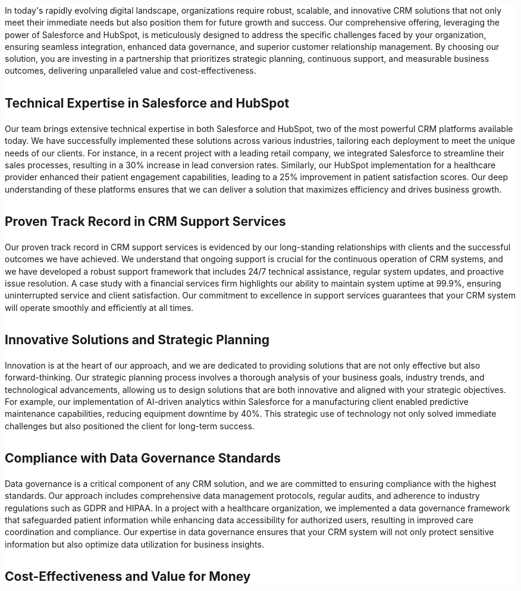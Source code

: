 In today's rapidly evolving digital landscape, organizations require robust, scalable, and innovative CRM solutions that not only meet their immediate needs but also position them for future growth and success. Our comprehensive offering, leveraging the power of Salesforce and HubSpot, is meticulously designed to address the specific challenges faced by your organization, ensuring seamless integration, enhanced data governance, and superior customer relationship management. By choosing our solution, you are investing in a partnership that prioritizes strategic planning, continuous support, and measurable business outcomes, delivering unparalleled value and cost-effectiveness.

## Technical Expertise in Salesforce and HubSpot

Our team brings extensive technical expertise in both Salesforce and HubSpot, two of the most powerful CRM platforms available today. We have successfully implemented these solutions across various industries, tailoring each deployment to meet the unique needs of our clients. For instance, in a recent project with a leading retail company, we integrated Salesforce to streamline their sales processes, resulting in a 30% increase in lead conversion rates. Similarly, our HubSpot implementation for a healthcare provider enhanced their patient engagement capabilities, leading to a 25% improvement in patient satisfaction scores. Our deep understanding of these platforms ensures that we can deliver a solution that maximizes efficiency and drives business growth.

## Proven Track Record in CRM Support Services

Our proven track record in CRM support services is evidenced by our long-standing relationships with clients and the successful outcomes we have achieved. We understand that ongoing support is crucial for the continuous operation of CRM systems, and we have developed a robust support framework that includes 24/7 technical assistance, regular system updates, and proactive issue resolution. A case study with a financial services firm highlights our ability to maintain system uptime at 99.9%, ensuring uninterrupted service and client satisfaction. Our commitment to excellence in support services guarantees that your CRM system will operate smoothly and efficiently at all times.

## Innovative Solutions and Strategic Planning

Innovation is at the heart of our approach, and we are dedicated to providing solutions that are not only effective but also forward-thinking. Our strategic planning process involves a thorough analysis of your business goals, industry trends, and technological advancements, allowing us to design solutions that are both innovative and aligned with your strategic objectives. For example, our implementation of AI-driven analytics within Salesforce for a manufacturing client enabled predictive maintenance capabilities, reducing equipment downtime by 40%. This strategic use of technology not only solved immediate challenges but also positioned the client for long-term success.

## Compliance with Data Governance Standards

Data governance is a critical component of any CRM solution, and we are committed to ensuring compliance with the highest standards. Our approach includes comprehensive data management protocols, regular audits, and adherence to industry regulations such as GDPR and HIPAA. In a project with a healthcare organization, we implemented a data governance framework that safeguarded patient information while enhancing data accessibility for authorized users, resulting in improved care coordination and compliance. Our expertise in data governance ensures that your CRM system will not only protect sensitive information but also optimize data utilization for business insights.

## Cost-Effectiveness and Value for Money
